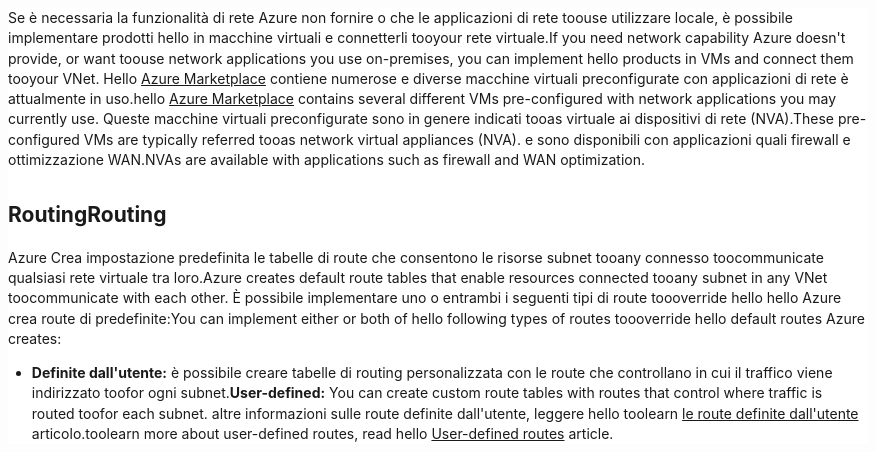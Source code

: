 <span data-ttu-id="33346-229">Se è necessaria la funzionalità di rete Azure non fornire o che le applicazioni di rete toouse utilizzare locale, è possibile implementare prodotti hello in macchine virtuali e connetterli tooyour rete virtuale.</span><span class="sxs-lookup"><span data-stu-id="33346-229">If you need network capability Azure doesn't provide, or want toouse network applications you use on-premises, you can implement hello products in VMs and connect them tooyour VNet.</span></span> <span data-ttu-id="33346-230">Hello [Azure Marketplace](https://azuremarketplace.microsoft.com/marketplace/apps/category/networking?page=1&subcategories=appliances) contiene numerose e diverse macchine virtuali preconfigurate con applicazioni di rete è attualmente in uso.</span><span class="sxs-lookup"><span data-stu-id="33346-230">hello [Azure Marketplace](https://azuremarketplace.microsoft.com/marketplace/apps/category/networking?page=1&subcategories=appliances) contains several different VMs pre-configured with network applications you may currently use.</span></span> <span data-ttu-id="33346-231">Queste macchine virtuali preconfigurate sono in genere indicati tooas virtuale ai dispositivi di rete (NVA).</span><span class="sxs-lookup"><span data-stu-id="33346-231">These pre-configured VMs are typically referred tooas network virtual appliances (NVA).</span></span> <span data-ttu-id="33346-232">e sono disponibili con applicazioni quali firewall e ottimizzazione WAN.</span><span class="sxs-lookup"><span data-stu-id="33346-232">NVAs are available with applications such as firewall and WAN optimization.</span></span>

## <span data-ttu-id="33346-233"><a name="routing"></a>Routing</span><span class="sxs-lookup"><span data-stu-id="33346-233"><a name="routing"></a>Routing</span></span>

<span data-ttu-id="33346-234">Azure Crea impostazione predefinita le tabelle di route che consentono le risorse subnet tooany connesso toocommunicate qualsiasi rete virtuale tra loro.</span><span class="sxs-lookup"><span data-stu-id="33346-234">Azure creates default route tables that enable resources connected tooany subnet in any VNet toocommunicate with each other.</span></span> <span data-ttu-id="33346-235">È possibile implementare uno o entrambi i seguenti tipi di route toooverride hello hello Azure crea route di predefinite:</span><span class="sxs-lookup"><span data-stu-id="33346-235">You can implement either or both of hello following types of routes toooverride hello default routes Azure creates:</span></span>
- <span data-ttu-id="33346-236">**Definite dall'utente:** è possibile creare tabelle di routing personalizzata con le route che controllano in cui il traffico viene indirizzato toofor ogni subnet.</span><span class="sxs-lookup"><span data-stu-id="33346-236">**User-defined:** You can create custom route tables with routes that control where traffic is routed toofor each subnet.</span></span> <span data-ttu-id="33346-237">altre informazioni sulle route definite dall'utente, leggere hello toolearn [le route definite dall'utente](../virtual-network/virtual-networks-udr-overview.md?toc=%2fazure%2fnetworking%2ftoc.json) articolo.</span><span class="sxs-lookup"><span data-stu-id="33346-237">toolearn more about user-defined routes, read hello [User-defined routes](../virtual-network/virtual-networks-udr-overview.md?toc=%2fazure%2fnetworking%2ftoc.json) article.</span></span>